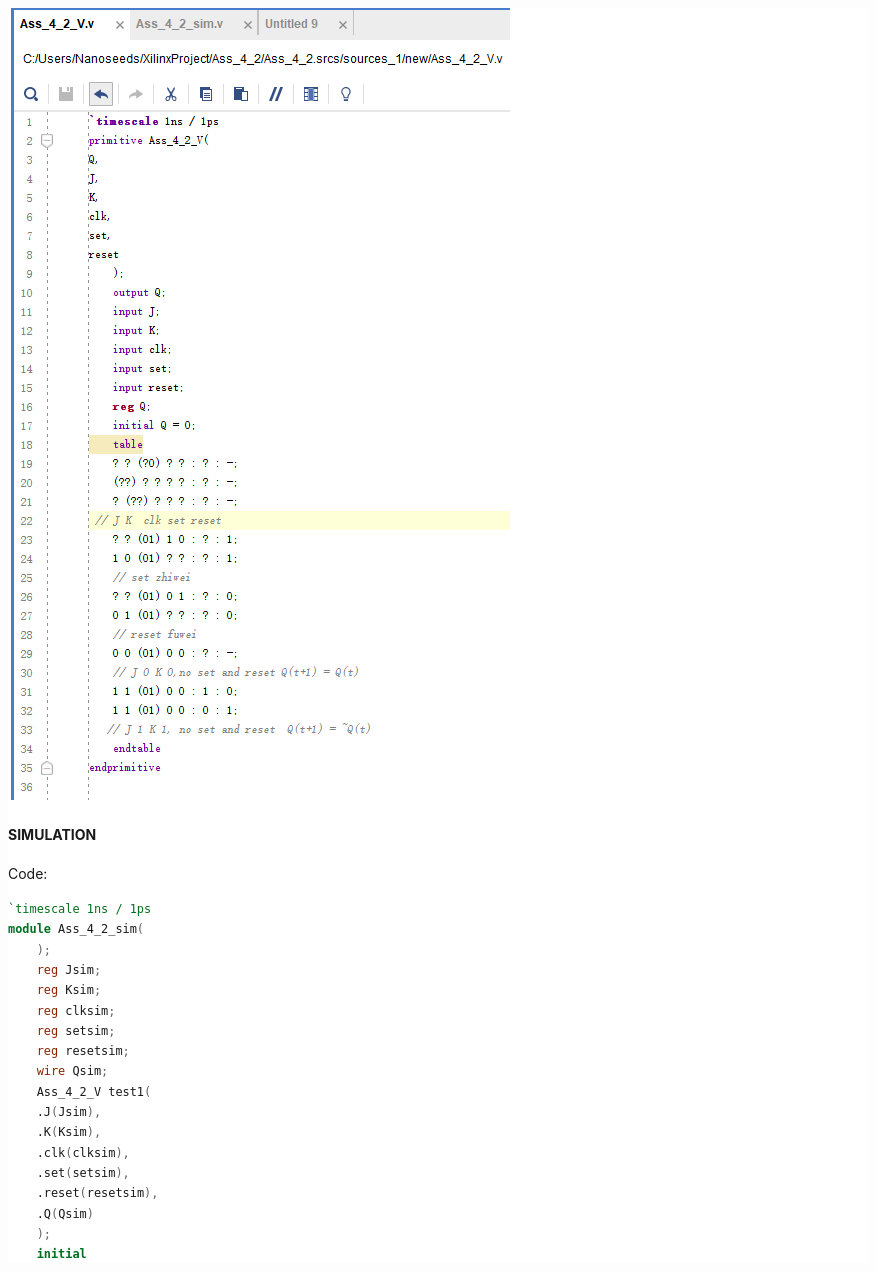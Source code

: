 ![task2 code](./image/image015.png)

#### SIMULATION
Code:

``` verilog
`timescale 1ns / 1ps
module Ass_4_2_sim(
    );
    reg Jsim;
    reg Ksim;
    reg clksim;
    reg setsim;
    reg resetsim;
    wire Qsim;
    Ass_4_2_V test1(
    .J(Jsim),
    .K(Ksim),
    .clk(clksim),
    .set(setsim),
    .reset(resetsim),
    .Q(Qsim)
    );
    initial 
```